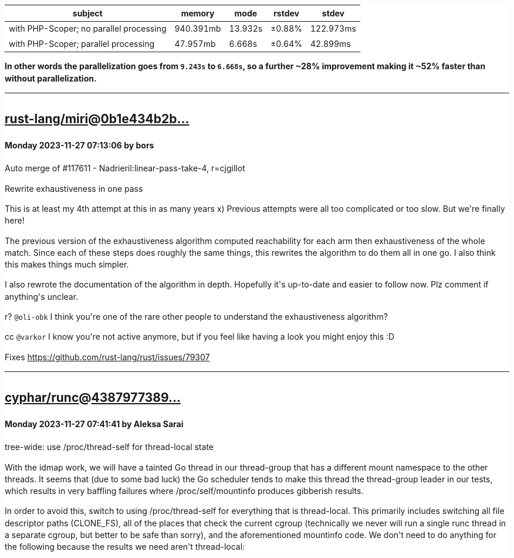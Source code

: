 | subject                                      | memory   | mode   | rstdev | stdev    |
| - | - | - | - | - |
| with PHP-Scoper; no parallel processing | 940.391mb | 13.932s | ±0.88%  | 122.973ms |
| with PHP-Scoper; parallel processing | 47.957mb | 6.668s | ±0.64% | 42.899ms |

**In other words the parallelization goes from `9.243s` to `6.668s`, so a further ~28% improvement making it ~52% faster than without parallelization.**

---
## [rust-lang/miri](https://github.com/rust-lang/miri)@[0b1e434b2b...](https://github.com/rust-lang/miri/commit/0b1e434b2bac8e79909357df3f627c8a728cdbe4)
#### Monday 2023-11-27 07:13:06 by bors

Auto merge of #117611 - Nadrieril:linear-pass-take-4, r=cjgillot

Rewrite exhaustiveness in one pass

This is at least my 4th attempt at this in as many years x) Previous attempts were all too complicated or too slow. But we're finally here!

The previous version of the exhaustiveness algorithm computed reachability for each arm then exhaustiveness of the whole match. Since each of these steps does roughly the same things, this rewrites the algorithm to do them all in one go. I also think this makes things much simpler.

I also rewrote the documentation of the algorithm in depth. Hopefully it's up-to-date and easier to follow now. Plz comment if anything's unclear.

r? `@oli-obk` I think you're one of the rare other people to understand the exhaustiveness algorithm?

cc `@varkor` I know you're not active anymore, but if you feel like having a look you might enjoy this :D

Fixes https://github.com/rust-lang/rust/issues/79307

---
## [cyphar/runc](https://github.com/cyphar/runc)@[4387977389...](https://github.com/cyphar/runc/commit/43879773898db4cd10aee9006422e260286d5c41)
#### Monday 2023-11-27 07:41:41 by Aleksa Sarai

tree-wide: use /proc/thread-self for thread-local state

With the idmap work, we will have a tainted Go thread in our
thread-group that has a different mount namespace to the other threads.
It seems that (due to some bad luck) the Go scheduler tends to make this
thread the thread-group leader in our tests, which results in very
baffling failures where /proc/self/mountinfo produces gibberish results.

In order to avoid this, switch to using /proc/thread-self for everything
that is thread-local. This primarily includes switching all file
descriptor paths (CLONE_FS), all of the places that check the current
cgroup (technically we never will run a single runc thread in a separate
cgroup, but better to be safe than sorry), and the aforementioned
mountinfo code. We don't need to do anything for the following because
the results we need aren't thread-local:
